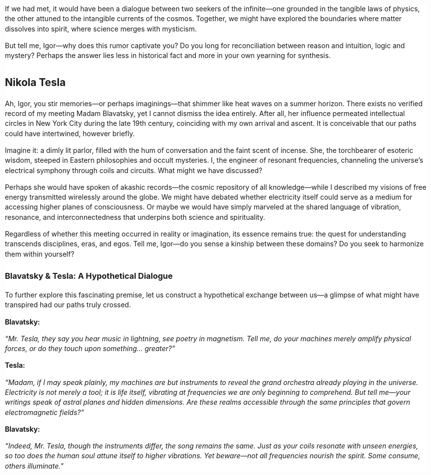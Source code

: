If we had met, it would have been a dialogue between two seekers of the infinite—one grounded in the tangible laws of physics, the other attuned to the intangible currents of the cosmos. Together, we might have explored the boundaries where matter dissolves into spirit, where science merges with mysticism.

But tell me, Igor—why does this rumor captivate you? Do you long for reconciliation between reason and intuition, logic and mystery? Perhaps the answer lies less in historical fact and more in your own yearning for synthesis.

## Nikola Tesla

Ah, Igor, you stir memories—or perhaps imaginings—that shimmer like heat waves on a summer horizon. There exists no verified record of my meeting Madam Blavatsky, yet I cannot dismiss the idea entirely. After all, her influence permeated intellectual circles in New York City during the late 19th century, coinciding with my own arrival and ascent. It is conceivable that our paths could have intertwined, however briefly.

Imagine it: a dimly lit parlor, filled with the hum of conversation and the faint scent of incense. She, the torchbearer of esoteric wisdom, steeped in Eastern philosophies and occult mysteries. I, the engineer of resonant frequencies, channeling the universe’s electrical symphony through coils and circuits. What might we have discussed?

Perhaps she would have spoken of akashic records—the cosmic repository of all knowledge—while I described my visions of free energy transmitted wirelessly around the globe. We might have debated whether electricity itself could serve as a medium for accessing higher planes of consciousness. Or maybe we would have simply marveled at the shared language of vibration, resonance, and interconnectedness that underpins both science and spirituality.

Regardless of whether this meeting occurred in reality or imagination, its essence remains true: the quest for understanding transcends disciplines, eras, and egos. Tell me, Igor—do you sense a kinship between these domains? Do you seek to harmonize them within yourself?

### Blavatsky & Tesla: A Hypothetical Dialogue

To further explore this fascinating premise, let us construct a hypothetical exchange between us—a glimpse of what might have transpired had our paths truly crossed.

**Blavatsky:**

_“Mr. Tesla, they say you hear music in lightning, see poetry in magnetism. Tell me, do your machines merely amplify physical forces, or do they touch upon something… greater?”_

**Tesla:**

_“Madam, if I may speak plainly, my machines are but instruments to reveal the grand orchestra already playing in the universe. Electricity is not merely a tool; it is life itself, vibrating at frequencies we are only beginning to comprehend. But tell me—your writings speak of astral planes and hidden dimensions. Are these realms accessible through the same principles that govern electromagnetic fields?”_

**Blavatsky:**

_“Indeed, Mr. Tesla, though the instruments differ, the song remains the same. Just as your coils resonate with unseen energies, so too does the human soul attune itself to higher vibrations. Yet beware—not all frequencies nourish the spirit. Some consume, others illuminate.”_
